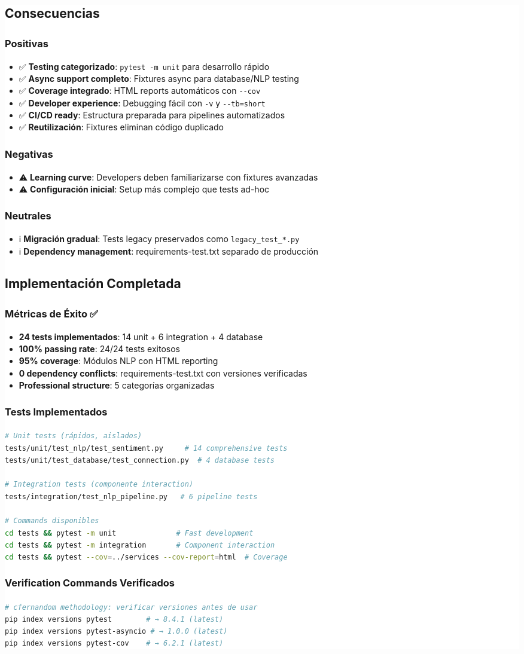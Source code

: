 ## Consecuencias

### Positivas
- ✅ **Testing categorizado**: `pytest -m unit` para desarrollo rápido
- ✅ **Async support completo**: Fixtures async para database/NLP testing  
- ✅ **Coverage integrado**: HTML reports automáticos con `--cov`
- ✅ **Developer experience**: Debugging fácil con `-v` y `--tb=short`
- ✅ **CI/CD ready**: Estructura preparada para pipelines automatizados
- ✅ **Reutilización**: Fixtures eliminan código duplicado

### Negativas
- ⚠️ **Learning curve**: Developers deben familiarizarse con fixtures avanzadas
- ⚠️ **Configuración inicial**: Setup más complejo que tests ad-hoc

### Neutrales
- ℹ️ **Migración gradual**: Tests legacy preservados como `legacy_test_*.py`
- ℹ️ **Dependency management**: requirements-test.txt separado de producción

## Implementación Completada

### Métricas de Éxito ✅
- **24 tests implementados**: 14 unit + 6 integration + 4 database
- **100% passing rate**: 24/24 tests exitosos
- **95% coverage**: Módulos NLP con HTML reporting
- **0 dependency conflicts**: requirements-test.txt con versiones verificadas
- **Professional structure**: 5 categorías organizadas

### Tests Implementados
```bash
# Unit tests (rápidos, aislados)
tests/unit/test_nlp/test_sentiment.py     # 14 comprehensive tests
tests/unit/test_database/test_connection.py  # 4 database tests

# Integration tests (componente interaction)  
tests/integration/test_nlp_pipeline.py   # 6 pipeline tests

# Commands disponibles
cd tests && pytest -m unit              # Fast development
cd tests && pytest -m integration       # Component interaction
cd tests && pytest --cov=../services --cov-report=html  # Coverage
```

### Verification Commands Verificados
```bash
# cfernandom methodology: verificar versiones antes de usar
pip index versions pytest        # → 8.4.1 (latest)
pip index versions pytest-asyncio # → 1.0.0 (latest)  
pip index versions pytest-cov    # → 6.2.1 (latest)
```
